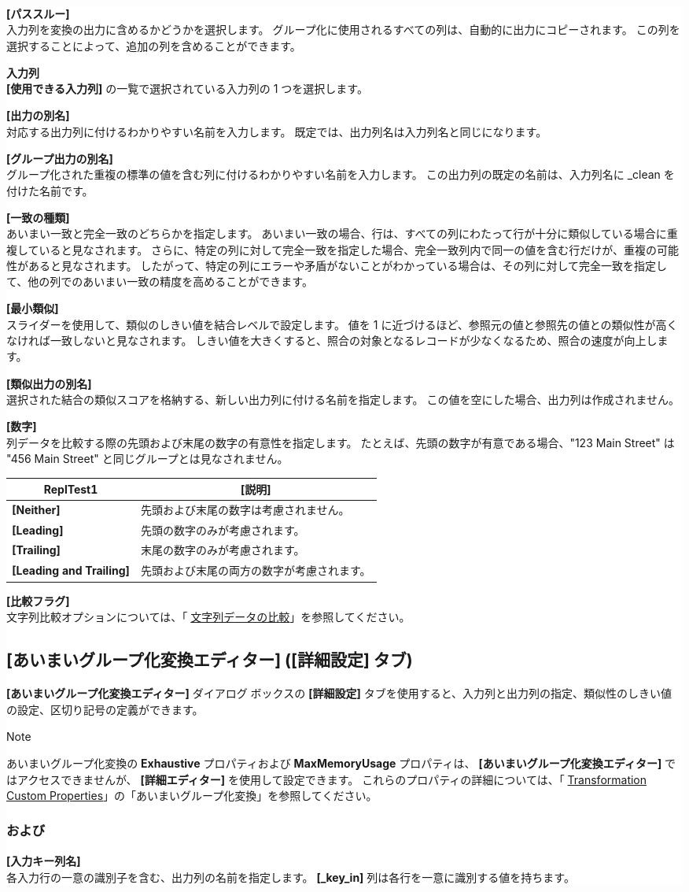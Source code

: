  **[パススルー]**  
 入力列を変換の出力に含めるかどうかを選択します。 グループ化に使用されるすべての列は、自動的に出力にコピーされます。 この列を選択することによって、追加の列を含めることができます。  
  
 **入力列**  
 **[使用できる入力列]** の一覧で選択されている入力列の 1 つを選択します。  
  
 **[出力の別名]**  
 対応する出力列に付けるわかりやすい名前を入力します。 既定では、出力列名は入力列名と同じになります。  
  
 **[グループ出力の別名]**  
 グループ化された重複の標準の値を含む列に付けるわかりやすい名前を入力します。 この出力列の既定の名前は、入力列名に _clean を付けた名前です。  
  
 **[一致の種類]**  
 あいまい一致と完全一致のどちらかを指定します。 あいまい一致の場合、行は、すべての列にわたって行が十分に類似している場合に重複していると見なされます。 さらに、特定の列に対して完全一致を指定した場合、完全一致列内で同一の値を含む行だけが、重複の可能性があると見なされます。 したがって、特定の列にエラーや矛盾がないことがわかっている場合は、その列に対して完全一致を指定して、他の列でのあいまい一致の精度を高めることができます。  
  
 **[最小類似]**  
 スライダーを使用して、類似のしきい値を結合レベルで設定します。 値を 1 に近づけるほど、参照元の値と参照先の値との類似性が高くなければ一致しないと見なされます。 しきい値を大きくすると、照合の対象となるレコードが少なくなるため、照合の速度が向上します。  
  
 **[類似出力の別名]**  
 選択された結合の類似スコアを格納する、新しい出力列に付ける名前を指定します。 この値を空にした場合、出力列は作成されません。  
  
 **[数字]**  
 列データを比較する際の先頭および末尾の数字の有意性を指定します。 たとえば、先頭の数字が有意である場合、"123 Main Street" は "456 Main Street" と同じグループとは見なされません。  
  
|ReplTest1|[説明]|  
|-----------|-----------------|  
|**[Neither]**|先頭および末尾の数字は考慮されません。|  
|**[Leading]**|先頭の数字のみが考慮されます。|  
|**[Trailing]**|末尾の数字のみが考慮されます。|  
|**[Leading and Trailing]**|先頭および末尾の両方の数字が考慮されます。|  
  
 **[比較フラグ]**  
 文字列比較オプションについては、「 [文字列データの比較](../../../integration-services/data-flow/comparing-string-data.md)」を参照してください。  
  
## <a name="fuzzy-grouping-transformation-editor-advanced-tab"></a>[あいまいグループ化変換エディター] ([詳細設定] タブ)
  **[あいまいグループ化変換エディター]** ダイアログ ボックスの **[詳細設定]** タブを使用すると、入力列と出力列の指定、類似性のしきい値の設定、区切り記号の定義ができます。  
  
> [!NOTE]  
>  あいまいグループ化変換の **Exhaustive** プロパティおよび **MaxMemoryUsage** プロパティは、 **[あいまいグループ化変換エディター]** ではアクセスできませんが、 **[詳細エディター]** を使用して設定できます。 これらのプロパティの詳細については、「 [Transformation Custom Properties](../../../integration-services/data-flow/transformations/transformation-custom-properties.md)」の「あいまいグループ化変換」を参照してください。  
  
### <a name="options"></a>および  
 **[入力キー列名]**  
 各入力行の一意の識別子を含む、出力列の名前を指定します。 **[_key_in]** 列は各行を一意に識別する値を持ちます。  
  